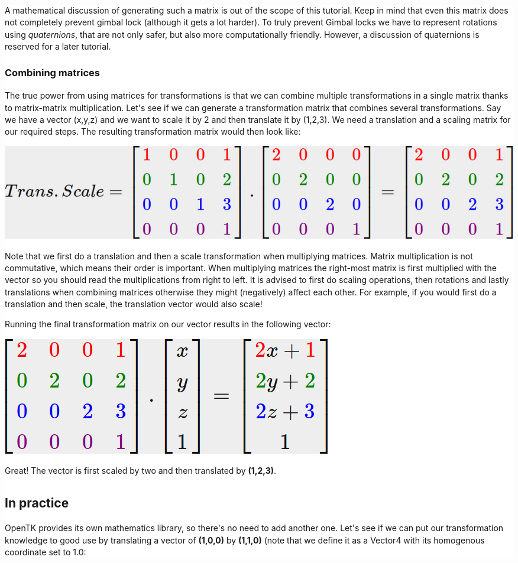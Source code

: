 A mathematical discussion of generating such a matrix is out of the scope of this tutorial. Keep in mind that even this matrix does not completely prevent gimbal lock (although it gets a lot harder). To truly prevent Gimbal locks we have to represent rotations using *quaternions*, that are not only safer, but also more computationally friendly. However, a discussion of quaternions is reserved for a later tutorial.

### Combining matrices

The true power from using matrices for transformations is that we can combine multiple transformations in a single matrix thanks to matrix-matrix multiplication. Let's see if we can generate a transformation matrix that combines several transformations. Say we have a vector (x,y,z) and we want to scale it by 2 and then translate it by (1,2,3). We need a translation and a scaling matrix for our required steps. The resulting transformation matrix would then look like:

![Combining matrices](img/7-latex_combining_matrices.png)

Note that we first do a translation and then a scale transformation when multiplying matrices. Matrix multiplication is not commutative, which means their order is important. When multiplying matrices the right-most matrix is first multiplied with the vector so you should read the multiplications from right to left. It is advised to first do scaling operations, then rotations and lastly translations when combining matrices otherwise they might (negatively) affect each other. For example, if you would first do a translation and then scale, the translation vector would also scale!

Running the final transformation matrix on our vector results in the following vector:

![Combining matrices final](img/7-latex_combining_matrices_result.png)

Great! The vector is first scaled by two and then translated by **(1,2,3)**.

## In practice

OpenTK provides its own mathematics library, so there's no need to add another one. Let's see if we can put our transformation knowledge to good use by translating a vector of **(1,0,0)** by **(1,1,0)** (note that we define it as a Vector4 with its homogenous coordinate set to 1.0:
